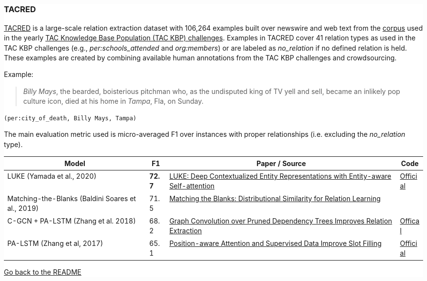 ### TACRED

[TACRED](https://nlp.stanford.edu/projects/tacred/) is a large-scale relation extraction dataset with 106,264 examples built over newswire and web text from the [corpus](https://catalog.ldc.upenn.edu/LDC2018T03) used in the yearly [TAC Knowledge Base Population (TAC KBP) challenges](https://tac.nist.gov/2017/KBP/index.html). Examples in TACRED cover 41 relation types as used in the TAC KBP challenges (e.g., _per:schools_attended_ and _org:members_) or are labeled as _no_relation_ if no defined relation is held. These examples are created by combining available human annotations from the TAC KBP challenges and crowdsourcing.

Example:
 > *Billy Mays*, the bearded, boisterious pitchman who, as the undisputed king of TV yell and sell, became an inlikely pop culture icon, died at his home in *Tampa*, Fla, on Sunday. 

 `(per:city_of_death, Billy Mays, Tampa)`

The main evaluation metric used is micro-averaged F1 over instances with proper relationships (i.e. excluding the
_no_relation_ type).

| Model                                  | F1    | Paper / Source  | Code           |
| -------------------------------------- | ----- | --------------- | -------------- |
| LUKE (Yamada et al., 2020) | **72.7** | [LUKE: Deep Contextualized Entity Representations with Entity-aware Self-attention](https://www.aclweb.org/anthology/2020.emnlp-main.523) | [Official](https://github.com/studio-ousia/luke) |
| Matching-the-Blanks (Baldini Soares et al., 2019) | 71.5 | [Matching the Blanks: Distributional Similarity for Relation Learning](https://www.aclweb.org/anthology/P19-1279) |
| C-GCN + PA-LSTM (Zhang et al. 2018) | 68.2 | [Graph Convolution over Pruned Dependency Trees Improves Relation Extraction](http://aclweb.org/anthology/D18-1244) | [Offical](https://github.com/qipeng/gcn-over-pruned-trees) |
| PA-LSTM (Zhang et al, 2017) | 65.1 | [Position-aware Attention and Supervised Data Improve Slot Filling](http://aclweb.org/anthology/D17-1004) | [Official](https://github.com/yuhaozhang/tacred-relation) |

[Go back to the README](../README.md)

